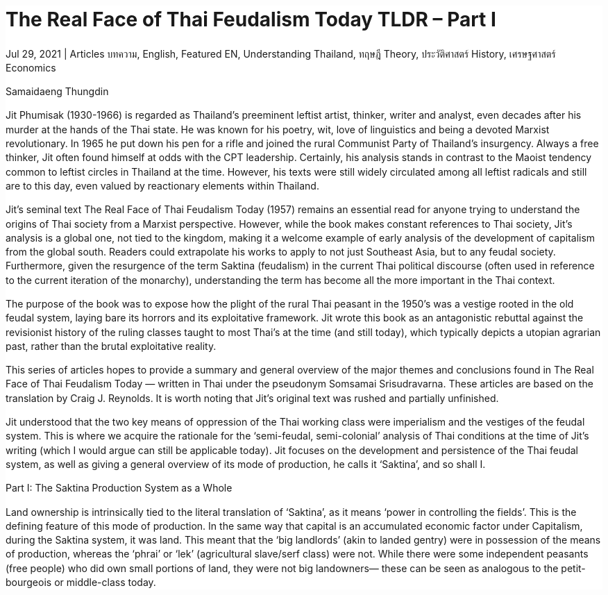 # The Real Face of Thai Feudalism Today TLDR – Part I

Jul 29, 2021 | Articles บทความ, English, Featured EN, Understanding Thailand, ทฤษฎี Theory, ประวัติศาสตร์ History, เศรษฐศาสตร์ Economics





Samaidaeng Thungdin

Jit Phumisak (1930-1966) is regarded as Thailand’s preeminent leftist artist, thinker, writer and analyst, even decades after his murder at the hands of the Thai state. He was known for his poetry, wit, love of linguistics and being a devoted Marxist revolutionary. In 1965 he put down his pen for a rifle and joined the rural Communist Party of Thailand’s insurgency. Always a free thinker, Jit often found himself at odds with the CPT leadership. Certainly, his analysis stands in contrast to the Maoist tendency common to leftist circles in Thailand at the time. However, his texts were still widely circulated among all leftist radicals and still are to this day, even valued by reactionary elements within Thailand. 

Jit’s seminal text The Real Face of Thai Feudalism Today (1957) remains an essential read for anyone trying to understand the origins of Thai society from a Marxist perspective. However, while the book makes constant references to Thai society, Jit’s analysis is a global one, not tied to the kingdom, making it a welcome example of early analysis of the development of capitalism from the global south. Readers could extrapolate his works to apply to not just Southeast Asia, but to any feudal society. Furthermore, given the resurgence of the term Saktina (feudalism) in the current Thai political discourse (often used in reference to the current iteration of the monarchy), understanding the term has become all the more important in the Thai context.

The purpose of the book was to expose how the plight of the rural Thai peasant in the 1950’s was a vestige rooted in the old feudal system, laying bare its horrors and its exploitative framework. Jit wrote this book as an antagonistic rebuttal against the revisionist history of the ruling classes taught to most Thai’s at the time (and still today), which typically depicts a utopian agrarian past, rather than the brutal exploitative reality. 

This series of articles hopes to provide a summary and general overview of the major themes and conclusions found in The Real Face of Thai Feudalism Today — written in Thai under the pseudonym Somsamai Srisudravarna. These articles are based on the translation by Craig J. Reynolds. It is worth noting that Jit’s original text was rushed and partially unfinished.

Jit understood that the two key means of oppression of the Thai working class were imperialism and the vestiges of the feudal system. This is where we acquire the rationale for the ‘semi-feudal, semi-colonial’ analysis of Thai conditions at the time of Jit’s writing (which I would argue can still be applicable today). Jit focuses on the development and persistence of the Thai feudal system, as well as giving a general overview of its mode of production, he calls it ‘Saktina’, and so shall I.

Part I: The Saktina Production System as a Whole

Land ownership is intrinsically tied to the literal translation of ‘Saktina’, as it means ‘power in controlling the fields’. This is the defining feature of this mode of production. In the same way that capital is an accumulated economic factor under Capitalism, during the Saktina system, it was land. This meant that the ‘big landlords’ (akin to landed gentry) were in possession of the means of production, whereas the ‘phrai’ or ‘lek’ (agricultural slave/serf class) were not. While there were some independent peasants (free people) who did own small portions of land, they were not big landowners— these can be seen as analogous to the petit-bourgeois or middle-class today.
